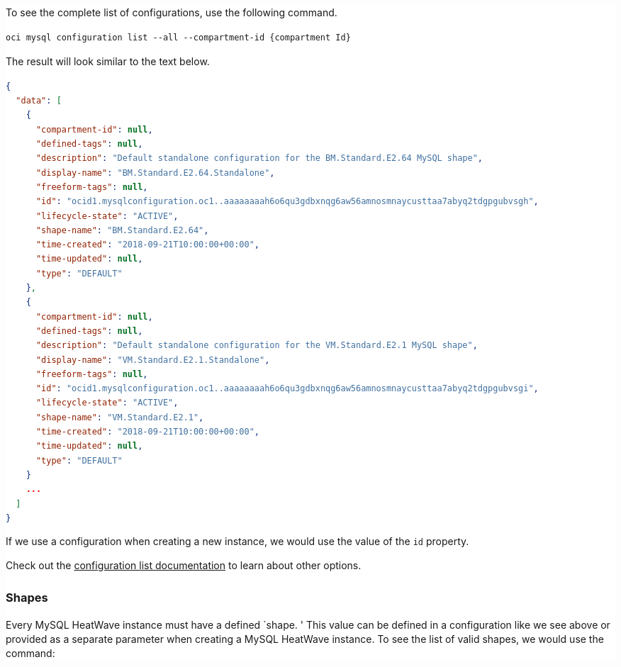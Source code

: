 To see the complete list of configurations, use the following command.

```commandline
oci mysql configuration list --all --compartment-id {compartment Id}
```

The result will look similar to the text below.

```json
{
  "data": [
    {
      "compartment-id": null,
      "defined-tags": null,
      "description": "Default standalone configuration for the BM.Standard.E2.64 MySQL shape",
      "display-name": "BM.Standard.E2.64.Standalone",
      "freeform-tags": null,
      "id": "ocid1.mysqlconfiguration.oc1..aaaaaaaah6o6qu3gdbxnqg6aw56amnosmnaycusttaa7abyq2tdgpgubvsgh",
      "lifecycle-state": "ACTIVE",
      "shape-name": "BM.Standard.E2.64",
      "time-created": "2018-09-21T10:00:00+00:00",
      "time-updated": null,
      "type": "DEFAULT"
    },
    {
      "compartment-id": null,
      "defined-tags": null,
      "description": "Default standalone configuration for the VM.Standard.E2.1 MySQL shape",
      "display-name": "VM.Standard.E2.1.Standalone",
      "freeform-tags": null,
      "id": "ocid1.mysqlconfiguration.oc1..aaaaaaaah6o6qu3gdbxnqg6aw56amnosmnaycusttaa7abyq2tdgpgubvsgi",
      "lifecycle-state": "ACTIVE",
      "shape-name": "VM.Standard.E2.1",
      "time-created": "2018-09-21T10:00:00+00:00",
      "time-updated": null,
      "type": "DEFAULT"
    }
    ...
  ]
}
```
If we use a configuration when creating a new instance, we would use the value of the `id` property.

Check out the [configuration list documentation](https://docs.oracle.com/en-us/iaas/tools/oci-cli/3.38.0/oci_cli_docs/cmdref/mysql/configuration/list.html) to learn about other options.

### Shapes

Every MySQL HeatWave instance must have a defined `shape. ' This value can be defined in a configuration like we see above or provided as a separate parameter when creating a MySQL HeatWave instance. To see the list of valid shapes, we would use the command:
